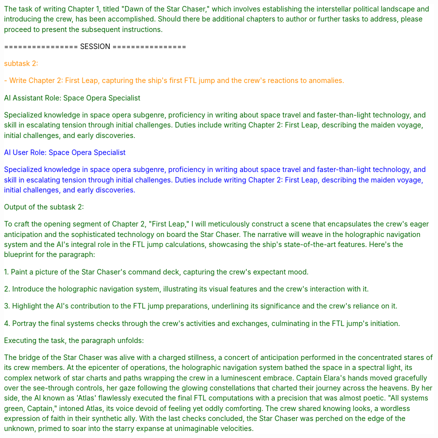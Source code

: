 
<span style='color: darkgreen;'>The task of writing Chapter 1, titled &quot;Dawn of the Star Chaser,&quot; which involves establishing the interstellar political landscape and introducing the crew, has been accomplished. Should there be additional chapters to author or further tasks to address, please proceed to present the subsequent instructions.</span>




<span style='color: black;'>================ SESSION ================</span>

<span style='color: darkorange;'>subtask 2: </span>

<span style='color: darkorange;'>- Write Chapter 2: First Leap, capturing the ship&#x27;s first FTL jump and the crew&#x27;s reactions to anomalies.</span>


<span style='color: darkgreen;'>AI Assistant Role: Space Opera Specialist</span>

<span style='color: darkgreen;'>Specialized knowledge in space opera subgenre, proficiency in writing about space travel and faster-than-light technology, and skill in escalating tension through initial challenges. Duties include writing Chapter 2: First Leap, describing the maiden voyage, initial challenges, and early discoveries.</span>


<span style='color: blue;'>AI User Role: Space Opera Specialist</span>

<span style='color: blue;'>Specialized knowledge in space opera subgenre, proficiency in writing about space travel and faster-than-light technology, and skill in escalating tension through initial challenges. Duties include writing Chapter 2: First Leap, describing the maiden voyage, initial challenges, and early discoveries.</span>


<span style='color: darkgreen;'>Output of the subtask 2:</span>

<span style='color: darkgreen;'>To craft the opening segment of Chapter 2, &quot;First Leap,&quot; I will meticulously construct a scene that encapsulates the crew&#x27;s eager anticipation and the sophisticated technology on board the Star Chaser. The narrative will weave in the holographic navigation system and the AI&#x27;s integral role in the FTL jump calculations, showcasing the ship&#x27;s state-of-the-art features. Here&#x27;s the blueprint for the paragraph:</span>


<span style='color: darkgreen;'>1. Paint a picture of the Star Chaser&#x27;s command deck, capturing the crew&#x27;s expectant mood.</span>

<span style='color: darkgreen;'>2. Introduce the holographic navigation system, illustrating its visual features and the crew&#x27;s interaction with it.</span>

<span style='color: darkgreen;'>3. Highlight the AI&#x27;s contribution to the FTL jump preparations, underlining its significance and the crew&#x27;s reliance on it.</span>

<span style='color: darkgreen;'>4. Portray the final systems checks through the crew&#x27;s activities and exchanges, culminating in the FTL jump&#x27;s initiation.</span>


<span style='color: darkgreen;'>Executing the task, the paragraph unfolds:</span>


<span style='color: darkgreen;'>The bridge of the Star Chaser was alive with a charged stillness, a concert of anticipation performed in the concentrated stares of its crew members. At the epicenter of operations, the holographic navigation system bathed the space in a spectral light, its complex network of star charts and paths wrapping the crew in a luminescent embrace. Captain Elara&#x27;s hands moved gracefully over the see-through controls, her gaze following the glowing constellations that charted their journey across the heavens. By her side, the AI known as &#x27;Atlas&#x27; flawlessly executed the final FTL computations with a precision that was almost poetic. &quot;All systems green, Captain,&quot; intoned Atlas, its voice devoid of feeling yet oddly comforting. The crew shared knowing looks, a wordless expression of faith in their synthetic ally. With the last checks concluded, the Star Chaser was perched on the edge of the unknown, primed to soar into the starry expanse at unimaginable velocities.</span>
